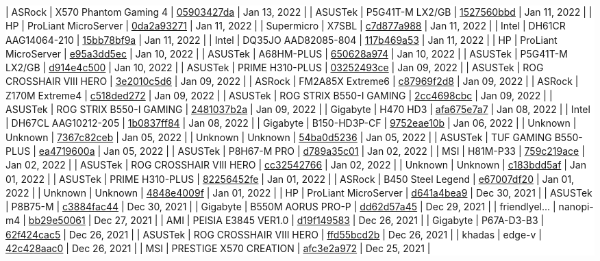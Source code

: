 | ASRock        | X570 Phantom Gaming 4       | [05903427da](https://bsd-hardware.info/?probe=05903427da) | Jan 13, 2022 |
| ASUSTek       | P5G41T-M LX2/GB             | [1527560bbd](https://bsd-hardware.info/?probe=1527560bbd) | Jan 11, 2022 |
| HP            | ProLiant MicroServer        | [0da2a93271](https://bsd-hardware.info/?probe=0da2a93271) | Jan 11, 2022 |
| Supermicro    | X7SBL                       | [c7d877a988](https://bsd-hardware.info/?probe=c7d877a988) | Jan 11, 2022 |
| Intel         | DH61CR AAG14064-210         | [15bb78bf9a](https://bsd-hardware.info/?probe=15bb78bf9a) | Jan 11, 2022 |
| Intel         | DQ35JO AAD82085-804         | [117b469a53](https://bsd-hardware.info/?probe=117b469a53) | Jan 11, 2022 |
| HP            | ProLiant MicroServer        | [e95a3dd5ec](https://bsd-hardware.info/?probe=e95a3dd5ec) | Jan 10, 2022 |
| ASUSTek       | A68HM-PLUS                  | [650628a974](https://bsd-hardware.info/?probe=650628a974) | Jan 10, 2022 |
| ASUSTek       | P5G41T-M LX2/GB             | [d914e4c500](https://bsd-hardware.info/?probe=d914e4c500) | Jan 10, 2022 |
| ASUSTek       | PRIME H310-PLUS             | [03252493ce](https://bsd-hardware.info/?probe=03252493ce) | Jan 09, 2022 |
| ASUSTek       | ROG CROSSHAIR VIII HERO     | [3e2010c5d6](https://bsd-hardware.info/?probe=3e2010c5d6) | Jan 09, 2022 |
| ASRock        | FM2A85X Extreme6            | [c87969f2d8](https://bsd-hardware.info/?probe=c87969f2d8) | Jan 09, 2022 |
| ASRock        | Z170M Extreme4              | [c518ded272](https://bsd-hardware.info/?probe=c518ded272) | Jan 09, 2022 |
| ASUSTek       | ROG STRIX B550-I GAMING     | [2cc4698cbc](https://bsd-hardware.info/?probe=2cc4698cbc) | Jan 09, 2022 |
| ASUSTek       | ROG STRIX B550-I GAMING     | [2481037b2a](https://bsd-hardware.info/?probe=2481037b2a) | Jan 09, 2022 |
| Gigabyte      | H470 HD3                    | [afa675e7a7](https://bsd-hardware.info/?probe=afa675e7a7) | Jan 08, 2022 |
| Intel         | DH67CL AAG10212-205         | [1b0837ff84](https://bsd-hardware.info/?probe=1b0837ff84) | Jan 08, 2022 |
| Gigabyte      | B150-HD3P-CF                | [9752eae10b](https://bsd-hardware.info/?probe=9752eae10b) | Jan 06, 2022 |
| Unknown       | Unknown                     | [7367c82ceb](https://bsd-hardware.info/?probe=7367c82ceb) | Jan 05, 2022 |
| Unknown       | Unknown                     | [54ba0d5236](https://bsd-hardware.info/?probe=54ba0d5236) | Jan 05, 2022 |
| ASUSTek       | TUF GAMING B550-PLUS        | [ea4719600a](https://bsd-hardware.info/?probe=ea4719600a) | Jan 05, 2022 |
| ASUSTek       | P8H67-M PRO                 | [d789a35c01](https://bsd-hardware.info/?probe=d789a35c01) | Jan 02, 2022 |
| MSI           | H81M-P33                    | [759c219ace](https://bsd-hardware.info/?probe=759c219ace) | Jan 02, 2022 |
| ASUSTek       | ROG CROSSHAIR VIII HERO     | [cc32542766](https://bsd-hardware.info/?probe=cc32542766) | Jan 02, 2022 |
| Unknown       | Unknown                     | [c183bdd5af](https://bsd-hardware.info/?probe=c183bdd5af) | Jan 01, 2022 |
| ASUSTek       | PRIME H310-PLUS             | [82256452fe](https://bsd-hardware.info/?probe=82256452fe) | Jan 01, 2022 |
| ASRock        | B450 Steel Legend           | [e67007df20](https://bsd-hardware.info/?probe=e67007df20) | Jan 01, 2022 |
| Unknown       | Unknown                     | [4848e4009f](https://bsd-hardware.info/?probe=4848e4009f) | Jan 01, 2022 |
| HP            | ProLiant MicroServer        | [d641a4bea9](https://bsd-hardware.info/?probe=d641a4bea9) | Dec 30, 2021 |
| ASUSTek       | P8B75-M                     | [c3884fac44](https://bsd-hardware.info/?probe=c3884fac44) | Dec 30, 2021 |
| Gigabyte      | B550M AORUS PRO-P           | [dd62d57a45](https://bsd-hardware.info/?probe=dd62d57a45) | Dec 29, 2021 |
| friendlyel... | nanopi-m4                   | [bb29e50061](https://bsd-hardware.info/?probe=bb29e50061) | Dec 27, 2021 |
| AMI           | PEISIA E3845 VER1.0         | [d19f149583](https://bsd-hardware.info/?probe=d19f149583) | Dec 26, 2021 |
| Gigabyte      | P67A-D3-B3                  | [62f424cac5](https://bsd-hardware.info/?probe=62f424cac5) | Dec 26, 2021 |
| ASUSTek       | ROG CROSSHAIR VIII HERO     | [ffd55bcd2b](https://bsd-hardware.info/?probe=ffd55bcd2b) | Dec 26, 2021 |
| khadas        | edge-v                      | [42c428aac0](https://bsd-hardware.info/?probe=42c428aac0) | Dec 26, 2021 |
| MSI           | PRESTIGE X570 CREATION      | [afc3e2a972](https://bsd-hardware.info/?probe=afc3e2a972) | Dec 25, 2021 |